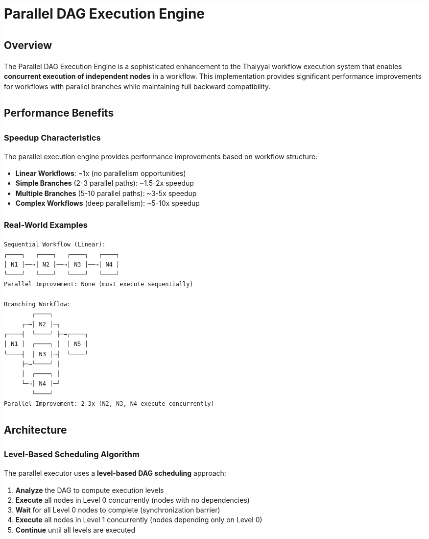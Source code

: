 # Parallel DAG Execution Engine

## Overview

The Parallel DAG Execution Engine is a sophisticated enhancement to the Thaiyyal workflow execution system that enables **concurrent execution of independent nodes** in a workflow. This implementation provides significant performance improvements for workflows with parallel branches while maintaining full backward compatibility.

## Performance Benefits

### Speedup Characteristics

The parallel execution engine provides performance improvements based on workflow structure:

- **Linear Workflows**: ~1x (no parallelism opportunities)
- **Simple Branches** (2-3 parallel paths): ~1.5-2x speedup
- **Multiple Branches** (5-10 parallel paths): ~3-5x speedup
- **Complex Workflows** (deep parallelism): ~5-10x speedup

### Real-World Examples

```
Sequential Workflow (Linear):
┌────┐   ┌────┐   ┌────┐   ┌────┐
│ N1 │──→│ N2 │──→│ N3 │──→│ N4 │
└────┘   └────┘   └────┘   └────┘
Parallel Improvement: None (must execute sequentially)

Branching Workflow:
        ┌────┐
     ┌─→│ N2 │─┐
┌────┤  └────┘ ├─→┌────┐
│ N1 │  ┌────┐ │  │ N5 │
└────┤  │ N3 │─┤  └────┘
     ├─→└────┘ │
     │  ┌────┐ │
     └─→│ N4 │─┘
        └────┘
Parallel Improvement: 2-3x (N2, N3, N4 execute concurrently)
```

## Architecture

### Level-Based Scheduling Algorithm

The parallel executor uses a **level-based DAG scheduling** approach:

1. **Analyze** the DAG to compute execution levels
2. **Execute** all nodes in Level 0 concurrently (nodes with no dependencies)
3. **Wait** for all Level 0 nodes to complete (synchronization barrier)
4. **Execute** all nodes in Level 1 concurrently (nodes depending only on Level 0)
5. **Continue** until all levels are executed

